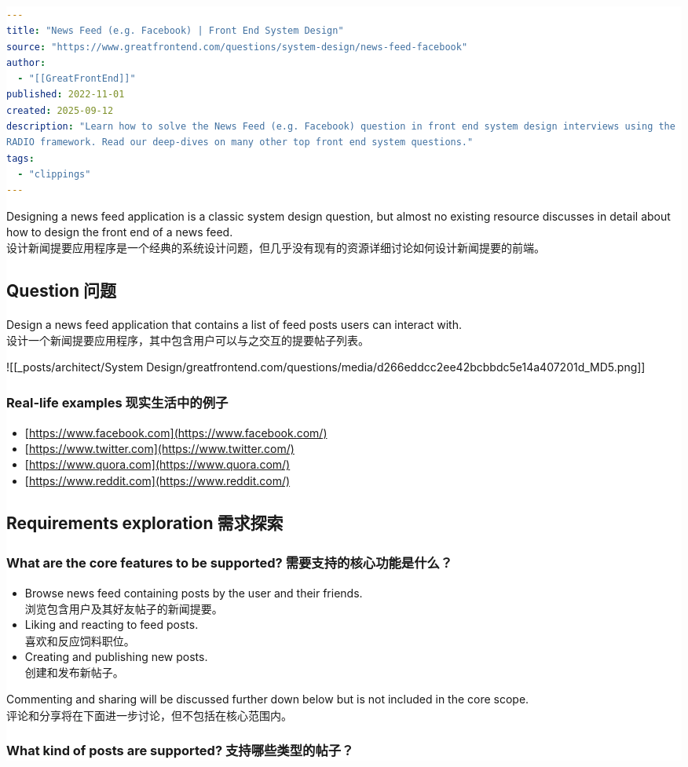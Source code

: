 ```yaml
---
title: "News Feed (e.g. Facebook) | Front End System Design"
source: "https://www.greatfrontend.com/questions/system-design/news-feed-facebook"
author:
  - "[[GreatFrontEnd]]"
published: 2022-11-01
created: 2025-09-12
description: "Learn how to solve the News Feed (e.g. Facebook) question in front end system design interviews using the RADIO framework. Read our deep-dives on many other top front end system questions."
tags:
  - "clippings"
---
```


Designing a news feed application is a classic system design question, but almost no existing resource discusses in detail about how to design the front end of a news feed.  
设计新闻提要应用程序是一个经典的系统设计问题，但几乎没有现有的资源详细讨论如何设计新闻提要的前端。

## Question 问题

Design a news feed application that contains a list of feed posts users can interact with.  
设计一个新闻提要应用程序，其中包含用户可以与之交互的提要帖子列表。

![[_posts/architect/System Design/greatfrontend.com/questions/media/d266eddcc2ee42bcbbdc5e14a407201d_MD5.png]]

### Real-life examples 现实生活中的例子

- [https://www.facebook.com](https://www.facebook.com/)
- [https://www.twitter.com](https://www.twitter.com/)
- [https://www.quora.com](https://www.quora.com/)
- [https://www.reddit.com](https://www.reddit.com/)

## Requirements exploration 需求探索

### What are the core features to be supported? 需要支持的核心功能是什么？

- Browse news feed containing posts by the user and their friends.  
	浏览包含用户及其好友帖子的新闻提要。
- Liking and reacting to feed posts.  
	喜欢和反应饲料职位。
- Creating and publishing new posts.  
	创建和发布新帖子。

Commenting and sharing will be discussed further down below but is not included in the core scope.  
评论和分享将在下面进一步讨论，但不包括在核心范围内。

### What kind of posts are supported? 支持哪些类型的帖子？
